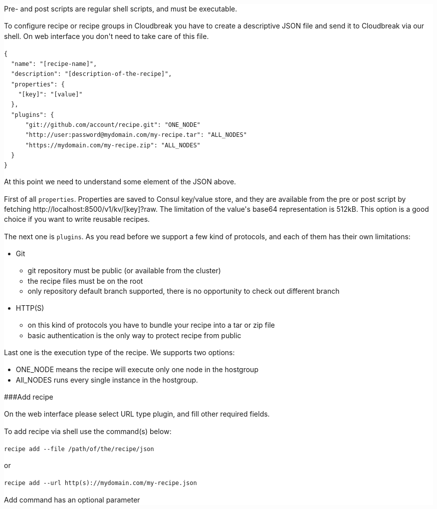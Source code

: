 Pre- and post scripts are regular shell scripts, and must be executable.

To configure recipe or recipe groups in Cloudbreak you have to create a descriptive JSON file and send it to Cloudbreak via our shell. On web interface you don't need to take care of this file.
```
{
  "name": "[recipe-name]",
  "description": "[description-of-the-recipe]",
  "properties": {
    "[key]": "[value]"
  },
  "plugins": {
      "git://github.com/account/recipe.git": "ONE_NODE"
      "http://user:password@mydomain.com/my-recipe.tar": "ALL_NODES"
      "https://mydomain.com/my-recipe.zip": "ALL_NODES"
  }
}
```

At this point we need to understand some element of the JSON above.

First of all `properties`. Properties are saved to Consul key/value store, and they are available from the pre or post script by fetching http://localhost:8500/v1/kv/[key]?raw. The limitation of the value's base64 representation is 512kB. This option is a good choice if you want to write reusable recipes.

The next one is `plugins`. As you read before we support a few kind of protocols, and each of them has their own limitations:

  * Git
    * git repository must be public (or available from the cluster)
    * the recipe files must be on the root
    * only repository default branch supported, there is no opportunity to check out different branch

  * HTTP(S)
    * on this kind of protocols you have to bundle your recipe into a tar or zip file
    * basic authentication is the only way to protect recipe from public

Last one is the execution type of the recipe. We supports two options:

  * ONE_NODE means the recipe will execute only one node in the hostgroup
  * All_NODES runs every single instance in the hostgroup.

###Add recipe

On the web interface please select URL type plugin, and fill other required fields.

To add recipe via shell use the command(s) below:

```
recipe add --file /path/of/the/recipe/json
```
or
```
recipe add --url http(s)://mydomain.com/my-recipe.json
```

Add command has an optional parameter
